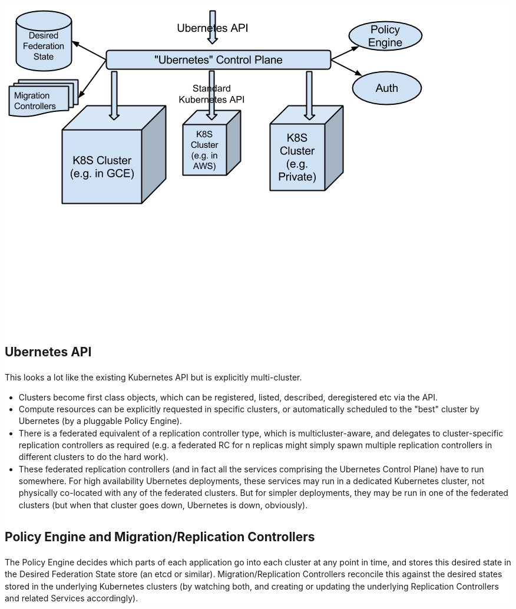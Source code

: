 ![image](federation-high-level-arch.png)

##  Ubernetes API

This looks a lot like the existing Kubernetes API but is explicitly multi-cluster.  

+  Clusters become first class objects, which can be registered, listed, described, deregistered etc via the API.  
+  Compute resources can be explicitly requested in specific clusters, or automatically scheduled to the "best" cluster by Ubernetes (by a pluggable Policy Engine).  
+  There is a federated equivalent of a replication controller type, which is multicluster-aware, and delegates to cluster-specific replication controllers as required (e.g. a federated RC for n replicas might simply spawn multiple replication controllers in different clusters to do the hard work).  
+ These federated replication controllers (and in fact all the
   services comprising the Ubernetes Control Plane) have to run
   somewhere.  For high availability Ubernetes deployments, these
   services may run in a dedicated Kubernetes cluster, not physically
   co-located with any of the federated clusters.  But for simpler
   deployments, they may be run in one of the federated clusters (but
   when that cluster goes down, Ubernetes is down, obviously).

## Policy Engine and Migration/Replication Controllers

The Policy Engine decides which parts of each application go into each
cluster at any point in time, and stores this desired state in the
Desired Federation State store (an etcd or
similar). Migration/Replication Controllers reconcile this against the
desired states stored in the underlying Kubernetes clusters (by
watching both, and creating or updating the underlying Replication
Controllers and related Services accordingly).
